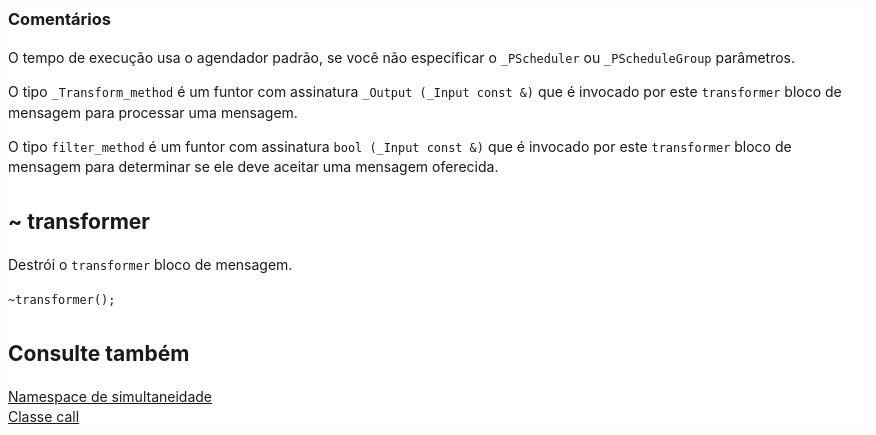### <a name="remarks"></a>Comentários

O tempo de execução usa o agendador padrão, se você não especificar o `_PScheduler` ou `_PScheduleGroup` parâmetros.

O tipo `_Transform_method` é um funtor com assinatura `_Output (_Input const &)` que é invocado por este `transformer` bloco de mensagem para processar uma mensagem.

O tipo `filter_method` é um funtor com assinatura `bool (_Input const &)` que é invocado por este `transformer` bloco de mensagem para determinar se ele deve aceitar uma mensagem oferecida.

##  <a name="dtor"></a> ~ transformer

Destrói o `transformer` bloco de mensagem.

```
~transformer();
```

## <a name="see-also"></a>Consulte também

[Namespace de simultaneidade](concurrency-namespace.md)<br/>
[Classe call](call-class.md)
